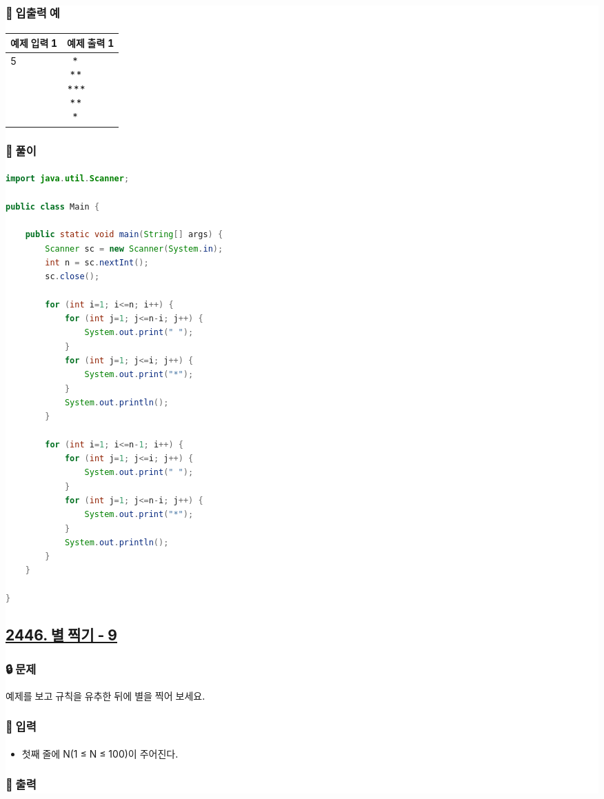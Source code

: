 <h3>📢 입출력 예</h3>

| 예제 입력 1 | 예제 출력 1 |
| --- | --- |
| 5 | &nbsp;&nbsp;&#42;<br>&nbsp;&#42;&#42;<br>&#42;&#42;&#42;<br>&nbsp;&#42;&#42;<br>&nbsp;&nbsp;&#42; |

<h3>🔑 풀이</h3>

```java
import java.util.Scanner;

public class Main {

    public static void main(String[] args) {
        Scanner sc = new Scanner(System.in);
        int n = sc.nextInt();
        sc.close();

        for (int i=1; i<=n; i++) {
            for (int j=1; j<=n-i; j++) {
                System.out.print(" ");
            }
            for (int j=1; j<=i; j++) {
                System.out.print("*");
            }
            System.out.println();
        }

        for (int i=1; i<=n-1; i++) {
            for (int j=1; j<=i; j++) {
                System.out.print(" ");
            }
            for (int j=1; j<=n-i; j++) {
                System.out.print("*");
            }
            System.out.println();
        }
    }
    
}
```

## [2446. 별 찍기 - 9](http://boj.kr/2446)

<h3>🔒 문제</h3>

예제를 보고 규칙을 유추한 뒤에 별을 찍어 보세요.

<h3>📢 입력</h3>

* 첫째 줄에 N(1 ≤ N ≤ 100)이 주어진다.

<h3>📢 출력</h3>
